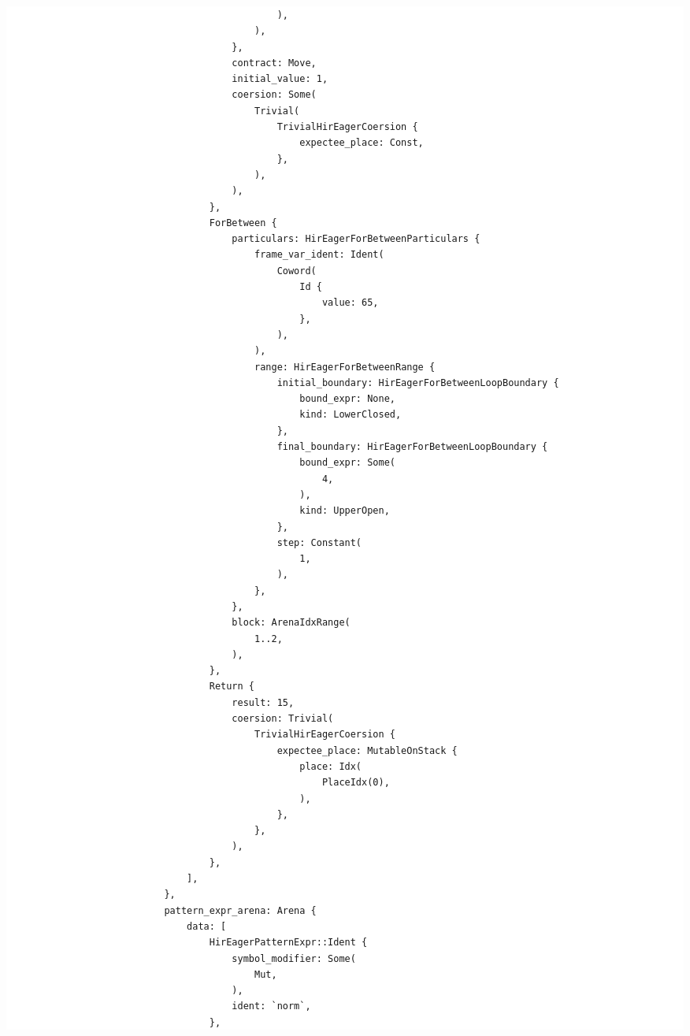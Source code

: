                                                     ),
                                                ),
                                            },
                                            contract: Move,
                                            initial_value: 1,
                                            coersion: Some(
                                                Trivial(
                                                    TrivialHirEagerCoersion {
                                                        expectee_place: Const,
                                                    },
                                                ),
                                            ),
                                        },
                                        ForBetween {
                                            particulars: HirEagerForBetweenParticulars {
                                                frame_var_ident: Ident(
                                                    Coword(
                                                        Id {
                                                            value: 65,
                                                        },
                                                    ),
                                                ),
                                                range: HirEagerForBetweenRange {
                                                    initial_boundary: HirEagerForBetweenLoopBoundary {
                                                        bound_expr: None,
                                                        kind: LowerClosed,
                                                    },
                                                    final_boundary: HirEagerForBetweenLoopBoundary {
                                                        bound_expr: Some(
                                                            4,
                                                        ),
                                                        kind: UpperOpen,
                                                    },
                                                    step: Constant(
                                                        1,
                                                    ),
                                                },
                                            },
                                            block: ArenaIdxRange(
                                                1..2,
                                            ),
                                        },
                                        Return {
                                            result: 15,
                                            coersion: Trivial(
                                                TrivialHirEagerCoersion {
                                                    expectee_place: MutableOnStack {
                                                        place: Idx(
                                                            PlaceIdx(0),
                                                        ),
                                                    },
                                                },
                                            ),
                                        },
                                    ],
                                },
                                pattern_expr_arena: Arena {
                                    data: [
                                        HirEagerPatternExpr::Ident {
                                            symbol_modifier: Some(
                                                Mut,
                                            ),
                                            ident: `norm`,
                                        },